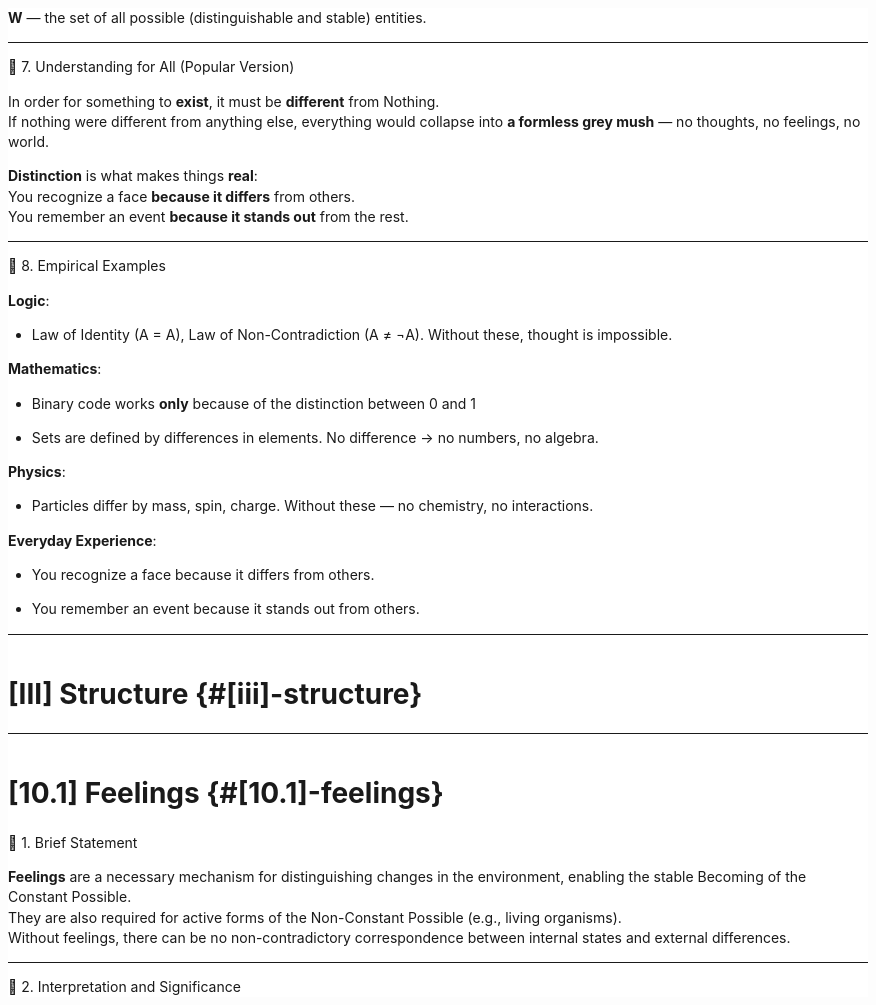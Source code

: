 **W** — the set of all possible (distinguishable and stable) entities.

---

🔹 7\. Understanding for All (Popular Version)

In order for something to **exist**, it must be **different** from Nothing.  
 If nothing were different from anything else, everything would collapse into **a formless grey mush** — no thoughts, no feelings, no world.

**Distinction** is what makes things **real**:  
 You recognize a face **because it differs** from others.  
 You remember an event **because it stands out** from the rest.

---

🔹 8\. Empirical Examples

**Logic**:

* Law of Identity (A \= A), Law of Non-Contradiction (A ≠ ¬A). Without these, thought is impossible.

**Mathematics**:

* Binary code works **only** because of the distinction between 0 and 1

* Sets are defined by differences in elements. No difference → no numbers, no algebra.

**Physics**:

* Particles differ by mass, spin, charge. Without these — no chemistry, no interactions.

**Everyday Experience**:

* You recognize a face because it differs from others.

* You remember an event because it stands out from others.

---

# **\[III\] Structure** {#[iii]-structure}

---

# \[10.1\] Feelings {#[10.1]-feelings}

🔹 1\. Brief Statement

**Feelings** are a necessary mechanism for distinguishing changes in the environment, enabling the stable Becoming of the Constant Possible.  
 They are also required for active forms of the Non-Constant Possible (e.g., living organisms).  
 Without feelings, there can be no non-contradictory correspondence between internal states and external differences.

---

🔹 2\. Interpretation and Significance
